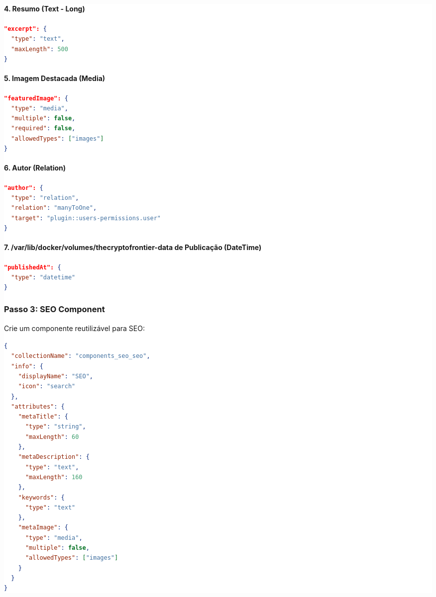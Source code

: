 #### 4. **Resumo** (Text - Long)
```json
"excerpt": {
  "type": "text",
  "maxLength": 500
}
```

#### 5. **Imagem Destacada** (Media)
```json
"featuredImage": {
  "type": "media",
  "multiple": false,
  "required": false,
  "allowedTypes": ["images"]
}
```

#### 6. **Autor** (Relation)
```json
"author": {
  "type": "relation",
  "relation": "manyToOne",
  "target": "plugin::users-permissions.user"
}
```

#### 7. **/var/lib/docker/volumes/thecryptofrontier-data de Publicação** (DateTime)
```json
"publishedAt": {
  "type": "datetime"
}
```

### Passo 3: SEO Component

Crie um componente reutilizável para SEO:

```json
{
  "collectionName": "components_seo_seo",
  "info": {
    "displayName": "SEO",
    "icon": "search"
  },
  "attributes": {
    "metaTitle": {
      "type": "string",
      "maxLength": 60
    },
    "metaDescription": {
      "type": "text",
      "maxLength": 160
    },
    "keywords": {
      "type": "text"
    },
    "metaImage": {
      "type": "media",
      "multiple": false,
      "allowedTypes": ["images"]
    }
  }
}
```